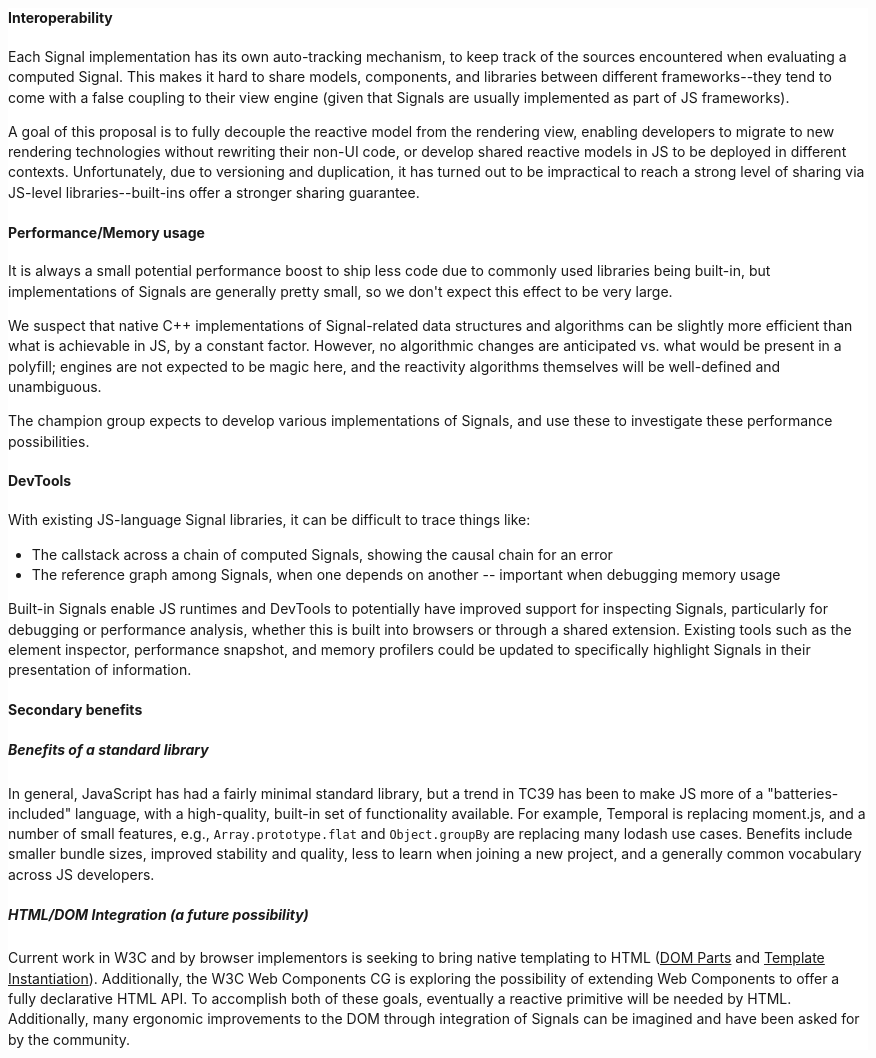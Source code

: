 #### Interoperability

Each Signal implementation has its own auto-tracking mechanism, to keep track of the sources encountered when evaluating a computed Signal. This makes it hard to share models, components, and libraries between different frameworks--they tend to come with a false coupling to their view engine (given that Signals are usually implemented as part of JS frameworks).

A goal of this proposal is to fully decouple the reactive model from the rendering view, enabling developers to migrate to new rendering technologies without rewriting their non-UI code, or develop shared reactive models in JS to be deployed in different contexts. Unfortunately, due to versioning and duplication, it has turned out to be impractical to reach a strong level of sharing via JS-level libraries--built-ins offer a stronger sharing guarantee.

#### Performance/Memory usage

It is always a small potential performance boost to ship less code due to commonly used libraries being built-in, but implementations of Signals are generally pretty small, so we don't expect this effect to be very large.

We suspect that native C++ implementations of Signal-related data structures and algorithms can be slightly more efficient than what is achievable in JS, by a constant factor. However, no algorithmic changes are anticipated vs. what would be present in a polyfill; engines are not expected to be magic here, and the reactivity algorithms themselves will be well-defined and unambiguous.

The champion group expects to develop various implementations of Signals, and use these to investigate these performance possibilities.

#### DevTools

With existing JS-language Signal libraries, it can be difficult to trace things like:
* The callstack across a chain of computed Signals, showing the causal chain for an error
* The reference graph among Signals, when one depends on another -- important when debugging memory usage

Built-in Signals enable JS runtimes and DevTools to potentially have improved support for inspecting Signals, particularly for debugging or performance analysis, whether this is built into browsers or through a shared extension. Existing tools such as the element inspector, performance snapshot, and memory profilers could be updated to specifically highlight Signals in their presentation of information.

#### Secondary benefits

##### Benefits of a standard library

In general, JavaScript has had a fairly minimal standard library, but a trend in TC39 has been to make JS more of a "batteries-included" language, with a high-quality, built-in set of functionality available. For example, Temporal is replacing moment.js, and a number of small features, e.g., `Array.prototype.flat` and `Object.groupBy` are replacing many lodash use cases. Benefits include smaller bundle sizes, improved stability and quality, less to learn when joining a new project, and a generally common vocabulary across JS developers.

##### HTML/DOM Integration (a future possibility)

Current work in W3C and by browser implementors is seeking to bring native templating to HTML ([DOM Parts][wicg-pr-1023] and [Template Instantiation][wicg-propsal-template-instantiation]). Additionally, the W3C Web Components CG is exploring the possibility of extending Web Components to offer a fully declarative HTML API. To accomplish both of these goals, eventually a reactive primitive will be needed by HTML. Additionally, many ergonomic improvements to the DOM through integration of Signals can be imagined and have been asked for by the community.


[wicg-pr-1023]: https://github.com/WICG/webcomponents/pull/1023
[wicg-propsal-template-instantiation]: https://github.com/WICG/webcomponents/blob/gh-pages/proposals/Template-Instantiation.md